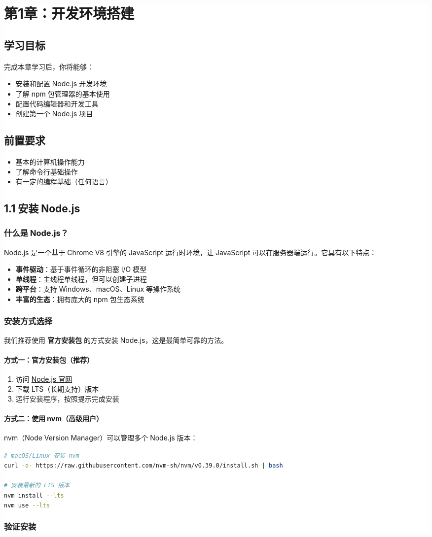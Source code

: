 # 第1章：开发环境搭建

## 学习目标

完成本章学习后，你将能够：
- 安装和配置 Node.js 开发环境
- 了解 npm 包管理器的基本使用
- 配置代码编辑器和开发工具
- 创建第一个 Node.js 项目

## 前置要求

- 基本的计算机操作能力
- 了解命令行基础操作
- 有一定的编程基础（任何语言）

## 1.1 安装 Node.js

### 什么是 Node.js？

Node.js 是一个基于 Chrome V8 引擎的 JavaScript 运行时环境，让 JavaScript 可以在服务器端运行。它具有以下特点：

- **事件驱动**：基于事件循环的非阻塞 I/O 模型
- **单线程**：主线程单线程，但可以创建子进程
- **跨平台**：支持 Windows、macOS、Linux 等操作系统
- **丰富的生态**：拥有庞大的 npm 包生态系统

### 安装方式选择

我们推荐使用 **官方安装包** 的方式安装 Node.js，这是最简单可靠的方法。

#### 方式一：官方安装包（推荐）

1. 访问 [Node.js 官网](https://nodejs.org/)
2. 下载 LTS（长期支持）版本
3. 运行安装程序，按照提示完成安装

#### 方式二：使用 nvm（高级用户）

nvm（Node Version Manager）可以管理多个 Node.js 版本：

```bash
# macOS/Linux 安装 nvm
curl -o- https://raw.githubusercontent.com/nvm-sh/nvm/v0.39.0/install.sh | bash

# 安装最新的 LTS 版本
nvm install --lts
nvm use --lts
```

### 验证安装
